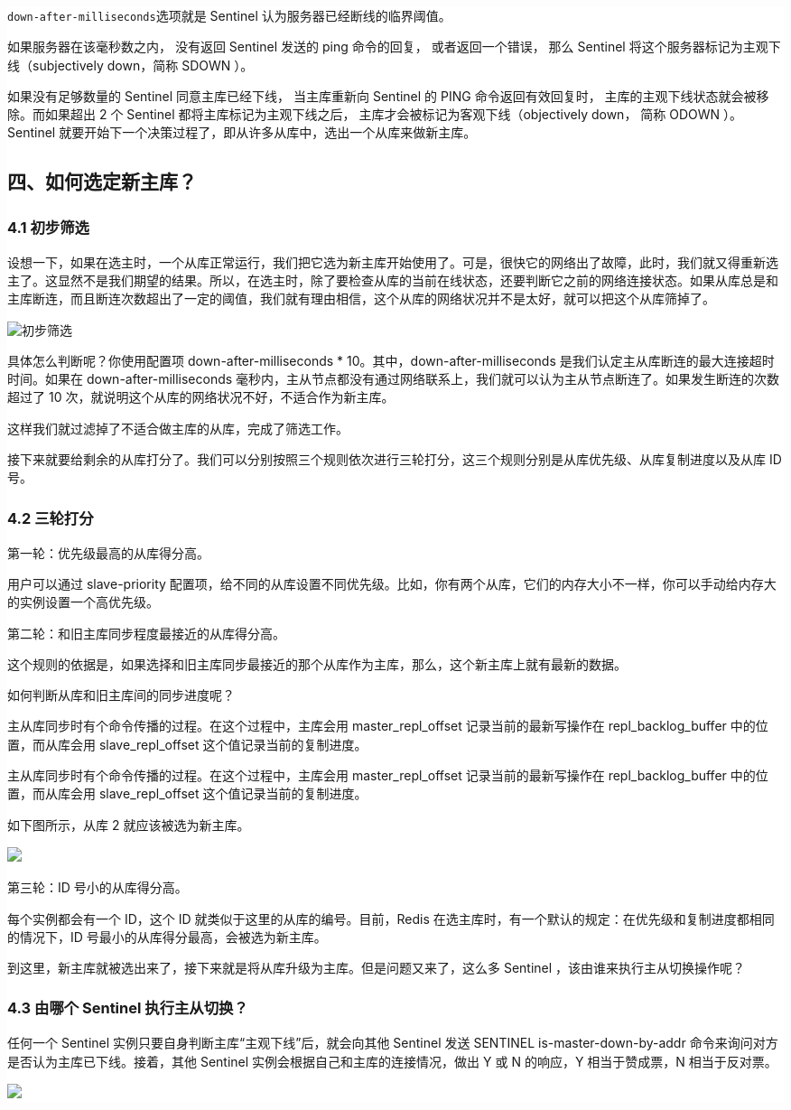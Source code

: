 `down-after-milliseconds`选项就是 Sentinel 认为服务器已经断线的临界阈值。

如果服务器在该毫秒数之内， 没有返回 Sentinel 发送的 ping 命令的回复， 或者返回一个错误， 那么 Sentinel 将这个服务器标记为主观下线（subjectively down，简称 SDOWN ）。

如果没有足够数量的 Sentinel 同意主库已经下线， 当主库重新向 Sentinel 的 PING 命令返回有效回复时， 主库的主观下线状态就会被移除。而如果超出 2 个 Sentinel 都将主库标记为主观下线之后， 主库才会被标记为客观下线（objectively down， 简称 ODOWN ）。 Sentinel 就要开始下一个决策过程了，即从许多从库中，选出一个从库来做新主库。

## 四、如何选定新主库？

### 4.1 初步筛选

设想一下，如果在选主时，一个从库正常运行，我们把它选为新主库开始使用了。可是，很快它的网络出了故障，此时，我们就又得重新选主了。这显然不是我们期望的结果。所以，在选主时，除了要检查从库的当前在线状态，还要判断它之前的网络连接状态。如果从库总是和主库断连，而且断连次数超出了一定的阈值，我们就有理由相信，这个从库的网络状况并不是太好，就可以把这个从库筛掉了。

![初步筛选](https://technotes.oss-cn-shenzhen.aliyuncs.com/2022/202212182238290.png)

具体怎么判断呢？你使用配置项 down-after-milliseconds * 10。其中，down-after-milliseconds 是我们认定主从库断连的最大连接超时时间。如果在 down-after-milliseconds 毫秒内，主从节点都没有通过网络联系上，我们就可以认为主从节点断连了。如果发生断连的次数超过了 10 次，就说明这个从库的网络状况不好，不适合作为新主库。

这样我们就过滤掉了不适合做主库的从库，完成了筛选工作。

接下来就要给剩余的从库打分了。我们可以分别按照三个规则依次进行三轮打分，这三个规则分别是从库优先级、从库复制进度以及从库 ID 号。

### 4.2 三轮打分

第一轮：优先级最高的从库得分高。

用户可以通过 slave-priority 配置项，给不同的从库设置不同优先级。比如，你有两个从库，它们的内存大小不一样，你可以手动给内存大的实例设置一个高优先级。

第二轮：和旧主库同步程度最接近的从库得分高。

这个规则的依据是，如果选择和旧主库同步最接近的那个从库作为主库，那么，这个新主库上就有最新的数据。

如何判断从库和旧主库间的同步进度呢？

主从库同步时有个命令传播的过程。在这个过程中，主库会用 master_repl_offset 记录当前的最新写操作在 repl_backlog_buffer 中的位置，而从库会用 slave_repl_offset 这个值记录当前的复制进度。

主从库同步时有个命令传播的过程。在这个过程中，主库会用 master_repl_offset 记录当前的最新写操作在 repl_backlog_buffer 中的位置，而从库会用 slave_repl_offset 这个值记录当前的复制进度。

如下图所示，从库 2 就应该被选为新主库。

![](https://technotes.oss-cn-shenzhen.aliyuncs.com/2022/202212182241987.png)

第三轮：ID 号小的从库得分高。

每个实例都会有一个 ID，这个 ID 就类似于这里的从库的编号。目前，Redis 在选主库时，有一个默认的规定：在优先级和复制进度都相同的情况下，ID 号最小的从库得分最高，会被选为新主库。

到这里，新主库就被选出来了，接下来就是将从库升级为主库。但是问题又来了，这么多 Sentinel ，该由谁来执行主从切换操作呢？

### 4.3 由哪个 Sentinel 执行主从切换？

任何一个 Sentinel 实例只要自身判断主库“主观下线”后，就会向其他 Sentinel 发送 SENTINEL is-master-down-by-addr 命令来询问对方是否认为主库已下线。接着，其他 Sentinel 实例会根据自己和主库的连接情况，做出 Y 或 N 的响应，Y 相当于赞成票，N 相当于反对票。

![](https://technotes.oss-cn-shenzhen.aliyuncs.com/2022/202212192124895.png)
